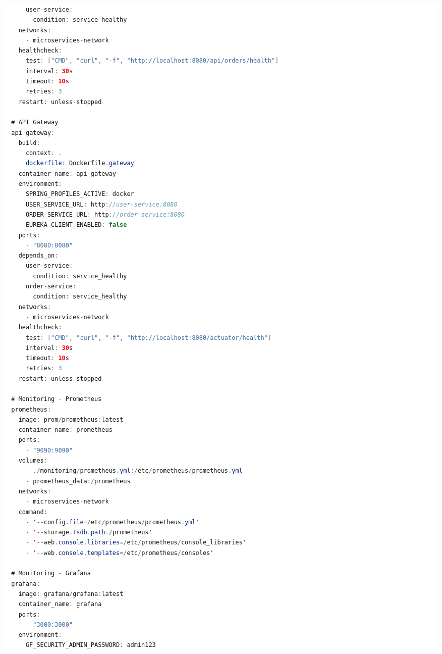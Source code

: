 ```java
      user-service:
        condition: service_healthy
    networks:
      - microservices-network
    healthcheck:
      test: ["CMD", "curl", "-f", "http://localhost:8080/api/orders/health"]
      interval: 30s
      timeout: 10s
      retries: 3
    restart: unless-stopped

  # API Gateway
  api-gateway:
    build:
      context: .
      dockerfile: Dockerfile.gateway
    container_name: api-gateway
    environment:
      SPRING_PROFILES_ACTIVE: docker
      USER_SERVICE_URL: http://user-service:8080
      ORDER_SERVICE_URL: http://order-service:8080
      EUREKA_CLIENT_ENABLED: false
    ports:
      - "8080:8080"
    depends_on:
      user-service:
        condition: service_healthy
      order-service:
        condition: service_healthy
    networks:
      - microservices-network
    healthcheck:
      test: ["CMD", "curl", "-f", "http://localhost:8080/actuator/health"]
      interval: 30s
      timeout: 10s
      retries: 3
    restart: unless-stopped

  # Monitoring - Prometheus
  prometheus:
    image: prom/prometheus:latest
    container_name: prometheus
    ports:
      - "9090:9090"
    volumes:
      - ./monitoring/prometheus.yml:/etc/prometheus/prometheus.yml
      - prometheus_data:/prometheus
    networks:
      - microservices-network
    command:
      - '--config.file=/etc/prometheus/prometheus.yml'
      - '--storage.tsdb.path=/prometheus'
      - '--web.console.libraries=/etc/prometheus/console_libraries'
      - '--web.console.templates=/etc/prometheus/consoles'

  # Monitoring - Grafana
  grafana:
    image: grafana/grafana:latest
    container_name: grafana
    ports:
      - "3000:3000"
    environment:
      GF_SECURITY_ADMIN_PASSWORD: admin123
```
